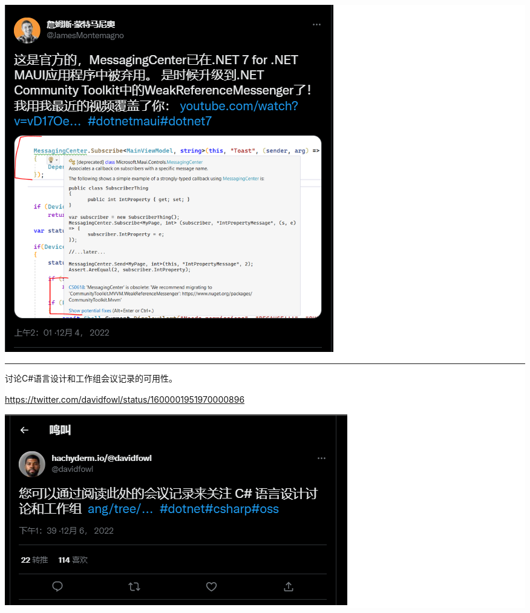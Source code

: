 ![image-20221210145036075](assets/2022-12-08/image-20221210145036075.png)

---

讨论C#语言设计和工作组会议记录的可用性。

https://twitter.com/davidfowl/status/1600001951970000896

![image-20221210145131274](assets/2022-12-08/image-20221210145131274.png)
